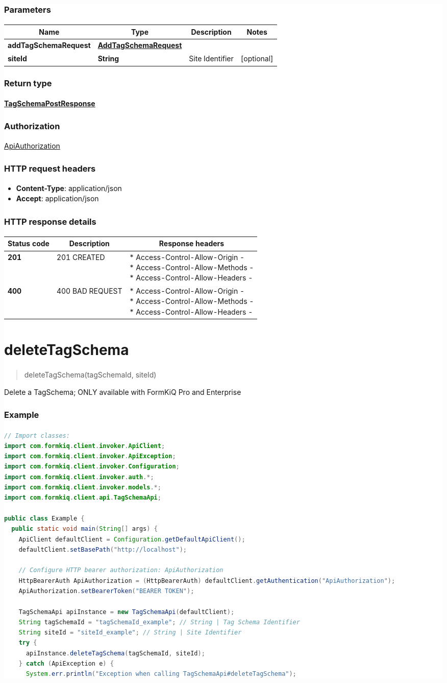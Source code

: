 ### Parameters

| Name | Type | Description  | Notes |
|------------- | ------------- | ------------- | -------------|
| **addTagSchemaRequest** | [**AddTagSchemaRequest**](AddTagSchemaRequest.md)|  | |
| **siteId** | **String**| Site Identifier | [optional] |

### Return type

[**TagSchemaPostResponse**](TagSchemaPostResponse.md)

### Authorization

[ApiAuthorization](../README.md#ApiAuthorization)

### HTTP request headers

 - **Content-Type**: application/json
 - **Accept**: application/json

### HTTP response details
| Status code | Description | Response headers |
|-------------|-------------|------------------|
| **201** | 201 CREATED |  * Access-Control-Allow-Origin -  <br>  * Access-Control-Allow-Methods -  <br>  * Access-Control-Allow-Headers -  <br>  |
| **400** | 400 BAD REQUEST |  * Access-Control-Allow-Origin -  <br>  * Access-Control-Allow-Methods -  <br>  * Access-Control-Allow-Headers -  <br>  |

<a id="deleteTagSchema"></a>
# **deleteTagSchema**
> deleteTagSchema(tagSchemaId, siteId)



Delete a TagSchema; ONLY available with FormKiQ Pro and Enterprise

### Example
```java
// Import classes:
import com.formkiq.client.invoker.ApiClient;
import com.formkiq.client.invoker.ApiException;
import com.formkiq.client.invoker.Configuration;
import com.formkiq.client.invoker.auth.*;
import com.formkiq.client.invoker.models.*;
import com.formkiq.client.api.TagSchemaApi;

public class Example {
  public static void main(String[] args) {
    ApiClient defaultClient = Configuration.getDefaultApiClient();
    defaultClient.setBasePath("http://localhost");
    
    // Configure HTTP bearer authorization: ApiAuthorization
    HttpBearerAuth ApiAuthorization = (HttpBearerAuth) defaultClient.getAuthentication("ApiAuthorization");
    ApiAuthorization.setBearerToken("BEARER TOKEN");

    TagSchemaApi apiInstance = new TagSchemaApi(defaultClient);
    String tagSchemaId = "tagSchemaId_example"; // String | Tag Schema Identifier
    String siteId = "siteId_example"; // String | Site Identifier
    try {
      apiInstance.deleteTagSchema(tagSchemaId, siteId);
    } catch (ApiException e) {
      System.err.println("Exception when calling TagSchemaApi#deleteTagSchema");
```
